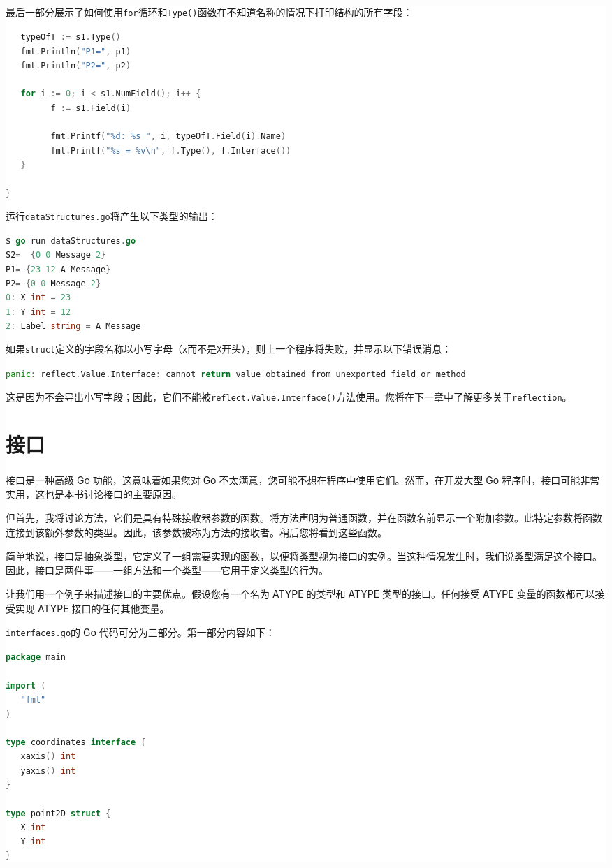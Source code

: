 最后一部分展示了如何使用`for`循环和`Type()`函数在不知道名称的情况下打印结构的所有字段：

```go
   typeOfT := s1.Type() 
   fmt.Println("P1=", p1) 
   fmt.Println("P2=", p2) 

   for i := 0; i < s1.NumField(); i++ {
         f := s1.Field(i)

         fmt.Printf("%d: %s ", i, typeOfT.Field(i).Name) 
         fmt.Printf("%s = %v\n", f.Type(), f.Interface()) 
   } 

} 
```

运行`dataStructures.go`将产生以下类型的输出：

```go
$ go run dataStructures.go
S2=  {0 0 Message 2}
P1= {23 12 A Message}
P2= {0 0 Message 2}
0: X int = 23
1: Y int = 12
2: Label string = A Message
```

如果`struct`定义的字段名称以小写字母（`x`而不是`X`开头），则上一个程序将失败，并显示以下错误消息：

```go
panic: reflect.Value.Interface: cannot return value obtained from unexported field or method

```

这是因为不会导出小写字段；因此，它们不能被`reflect.Value.Interface()`方法使用。您将在下一章中了解更多关于`reflection`。

# 接口

接口是一种高级 Go 功能，这意味着如果您对 Go 不太满意，您可能不想在程序中使用它们。然而，在开发大型 Go 程序时，接口可能非常实用，这也是本书讨论接口的主要原因。

但首先，我将讨论方法，它们是具有特殊接收器参数的函数。将方法声明为普通函数，并在函数名前显示一个附加参数。此特定参数将函数连接到该额外参数的类型。因此，该参数被称为方法的接收者。稍后您将看到这些函数。

简单地说，接口是抽象类型，它定义了一组需要实现的函数，以便将类型视为接口的实例。当这种情况发生时，我们说类型满足这个接口。因此，接口是两件事——一组方法和一个类型——它用于定义类型的行为。

让我们用一个例子来描述接口的主要优点。假设您有一个名为 ATYPE 的类型和 ATYPE 类型的接口。任何接受 ATYPE 变量的函数都可以接受实现 ATYPE 接口的任何其他变量。

`interfaces.go`的 Go 代码可分为三部分。第一部分内容如下：

```go
package main 

import ( 
   "fmt" 
) 

type coordinates interface { 
   xaxis() int 
   yaxis() int 
} 

type point2D struct { 
   X int 
   Y int 
} 
```
